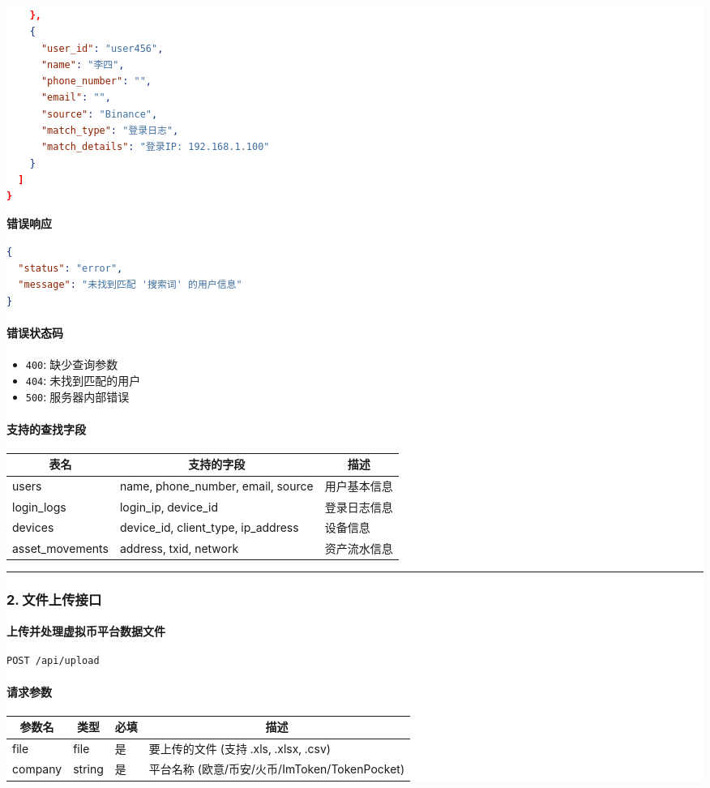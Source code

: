 ```json
    },
    {
      "user_id": "user456", 
      "name": "李四",
      "phone_number": "",
      "email": "",
      "source": "Binance",
      "match_type": "登录日志",
      "match_details": "登录IP: 192.168.1.100"
    }
  ]
}
```

**错误响应**
```json
{
  "status": "error",
  "message": "未找到匹配 '搜索词' 的用户信息"
}
```

#### 错误状态码

- `400`: 缺少查询参数
- `404`: 未找到匹配的用户
- `500`: 服务器内部错误

#### 支持的查找字段

| 表名 | 支持的字段 | 描述 |
|------|-----------|------|
| users | name, phone_number, email, source | 用户基本信息 |
| login_logs | login_ip, device_id | 登录日志信息 |
| devices | device_id, client_type, ip_address | 设备信息 |
| asset_movements | address, txid, network | 资产流水信息 |

---

### 2. 文件上传接口

**上传并处理虚拟币平台数据文件**

```http
POST /api/upload
```

#### 请求参数

| 参数名 | 类型 | 必填 | 描述 |
|--------|------|------|------|
| file | file | 是 | 要上传的文件 (支持 .xls, .xlsx, .csv) |
| company | string | 是 | 平台名称 (欧意/币安/火币/ImToken/TokenPocket) |
